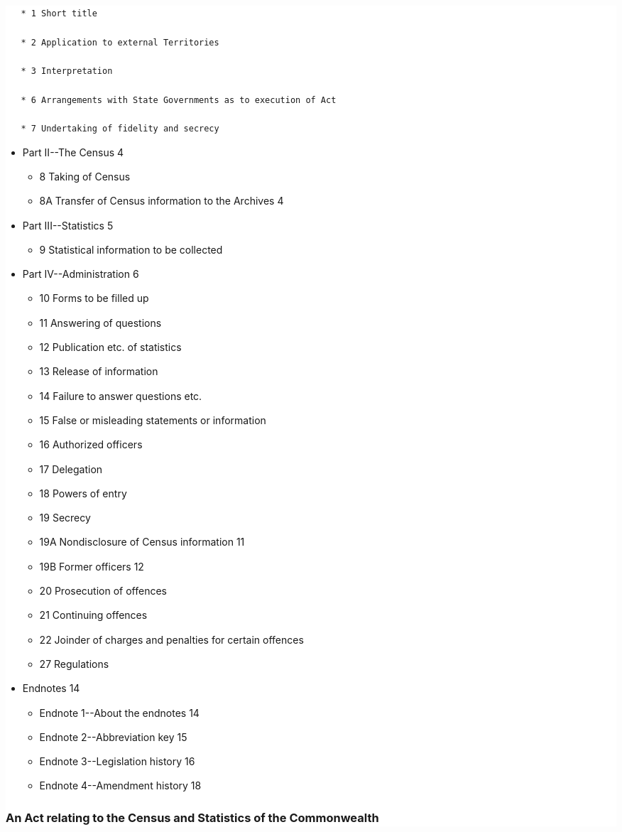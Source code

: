        * 1 Short title 

       * 2 Application to external Territories 

       * 3 Interpretation 

       * 6 Arrangements with State Governments as to execution of Act 

       * 7 Undertaking of fidelity and secrecy 

  * Part II--The Census	4

       * 8 Taking of Census 

       * 8A	Transfer of Census information to the Archives	4

  * Part III--Statistics	5

       * 9 Statistical information to be collected 

  * Part IV--Administration	6

       * 10 Forms to be filled up 

       * 11 Answering of questions 

       * 12 Publication etc. of statistics 

       * 13 Release of information 

       * 14 Failure to answer questions etc. 

       * 15 False or misleading statements or information 

       * 16 Authorized officers 

       * 17 Delegation 

       * 18 Powers of entry 

       * 19 Secrecy 

       * 19A	Nondisclosure of Census information	11

       * 19B	Former officers	12

       * 20 Prosecution of offences 

       * 21 Continuing offences 

       * 22 Joinder of charges and penalties for certain offences 

       * 27 Regulations 

  * Endnotes	14

     * Endnote 1--About the endnotes	14

     * Endnote 2--Abbreviation key	15

     * Endnote 3--Legislation history	16

     * Endnote 4--Amendment history	18

### An Act relating to the Census and Statistics of the Commonwealth
